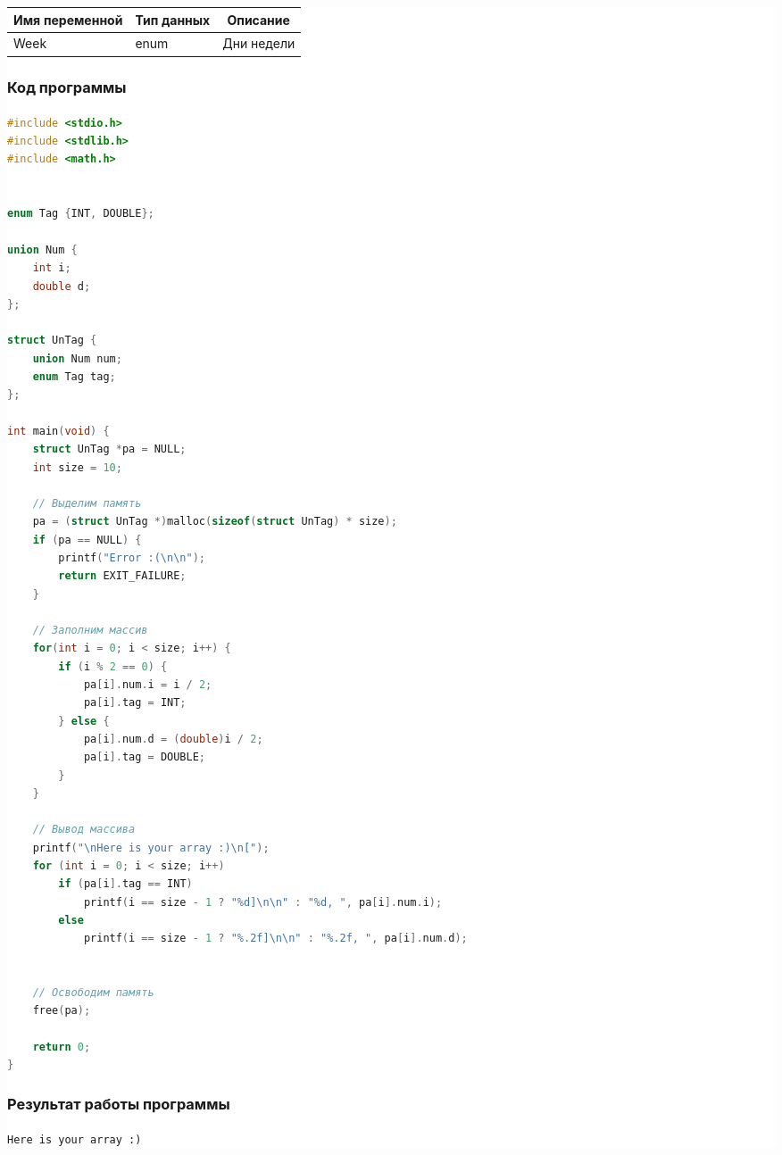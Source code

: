 | Имя переменной | Тип данных | Описание   |
| -------------- | ---------- | ---------- |
| Week           | enum       | Дни недели |

### Код программы
``` C
#include <stdio.h>
#include <stdlib.h>
#include <math.h>


enum Tag {INT, DOUBLE};

union Num {
    int i;
    double d;
};

struct UnTag {
    union Num num;
    enum Tag tag;
};

int main(void) {
    struct UnTag *pa = NULL;
    int size = 10;

    // Выделим память
    pa = (struct UnTag *)malloc(sizeof(struct UnTag) * size);
    if (pa == NULL) {
        printf("Error :(\n\n");
        return EXIT_FAILURE;
    }

    // Заполним массив
    for(int i = 0; i < size; i++) {
        if (i % 2 == 0) {
            pa[i].num.i = i / 2;
            pa[i].tag = INT;
        } else {
            pa[i].num.d = (double)i / 2;
            pa[i].tag = DOUBLE;
        }
    }

    // Вывод массива
    printf("\nHere is your array :)\n[");
    for (int i = 0; i < size; i++)
        if (pa[i].tag == INT)
            printf(i == size - 1 ? "%d]\n\n" : "%d, ", pa[i].num.i);
        else
            printf(i == size - 1 ? "%.2f]\n\n" : "%.2f, ", pa[i].num.d);


    // Освободим память
    free(pa);
    
    return 0;
}
```
### Результат работы программы
```
Here is your array :)
```